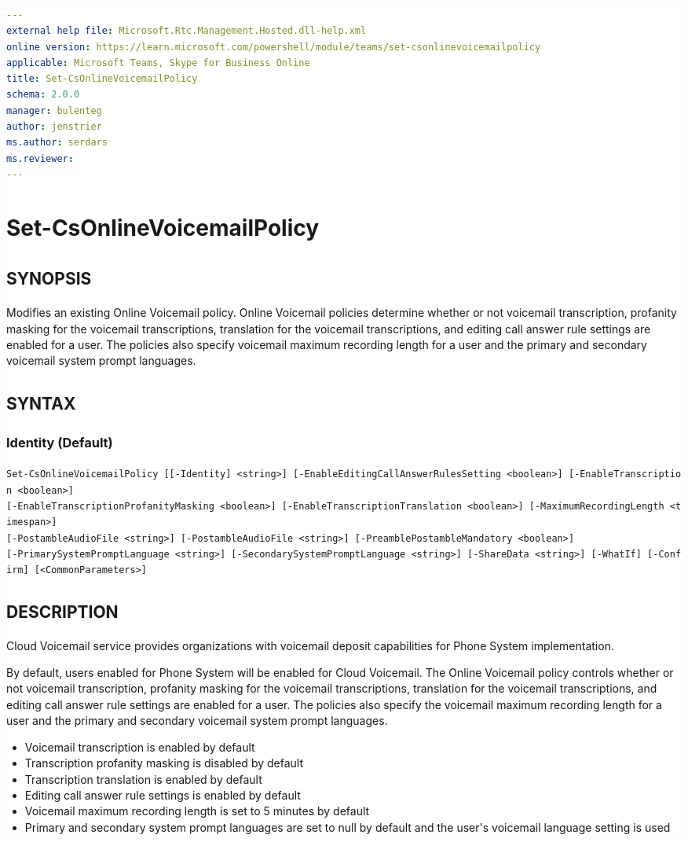 ```yaml
---
external help file: Microsoft.Rtc.Management.Hosted.dll-help.xml 
online version: https://learn.microsoft.com/powershell/module/teams/set-csonlinevoicemailpolicy
applicable: Microsoft Teams, Skype for Business Online
title: Set-CsOnlineVoicemailPolicy
schema: 2.0.0
manager: bulenteg
author: jenstrier
ms.author: serdars
ms.reviewer:
---
```


# Set-CsOnlineVoicemailPolicy

## SYNOPSIS
Modifies an existing Online Voicemail policy. Online Voicemail policies determine whether or not voicemail transcription, profanity masking for the voicemail transcriptions, translation for the voicemail transcriptions, and editing call answer rule settings are enabled for a user. The policies also specify voicemail maximum recording length for a user and the primary and secondary voicemail system prompt languages.

## SYNTAX

### Identity (Default)
```
Set-CsOnlineVoicemailPolicy [[-Identity] <string>] [-EnableEditingCallAnswerRulesSetting <boolean>] [-EnableTranscription <boolean>]
[-EnableTranscriptionProfanityMasking <boolean>] [-EnableTranscriptionTranslation <boolean>] [-MaximumRecordingLength <timespan>]
[-PostambleAudioFile <string>] [-PostambleAudioFile <string>] [-PreamblePostambleMandatory <boolean>]
[-PrimarySystemPromptLanguage <string>] [-SecondarySystemPromptLanguage <string>] [-ShareData <string>] [-WhatIf] [-Confirm] [<CommonParameters>]
```

## DESCRIPTION
Cloud Voicemail service provides organizations with voicemail deposit capabilities for Phone System implementation.

By default, users enabled for Phone System will be enabled for Cloud Voicemail. The Online Voicemail policy controls whether or not voicemail transcription, profanity masking for the voicemail transcriptions, translation for the voicemail transcriptions, and editing call answer rule settings are enabled for a user. The policies also specify the voicemail maximum recording length for a user and the primary and secondary voicemail system prompt languages. 

- Voicemail transcription is enabled by default
- Transcription profanity masking is disabled by default
- Transcription translation is enabled by default
- Editing call answer rule settings is enabled by default
- Voicemail maximum recording length is set to 5 minutes by default
- Primary and secondary system prompt languages are set to null by default and the user's voicemail language setting is used
 